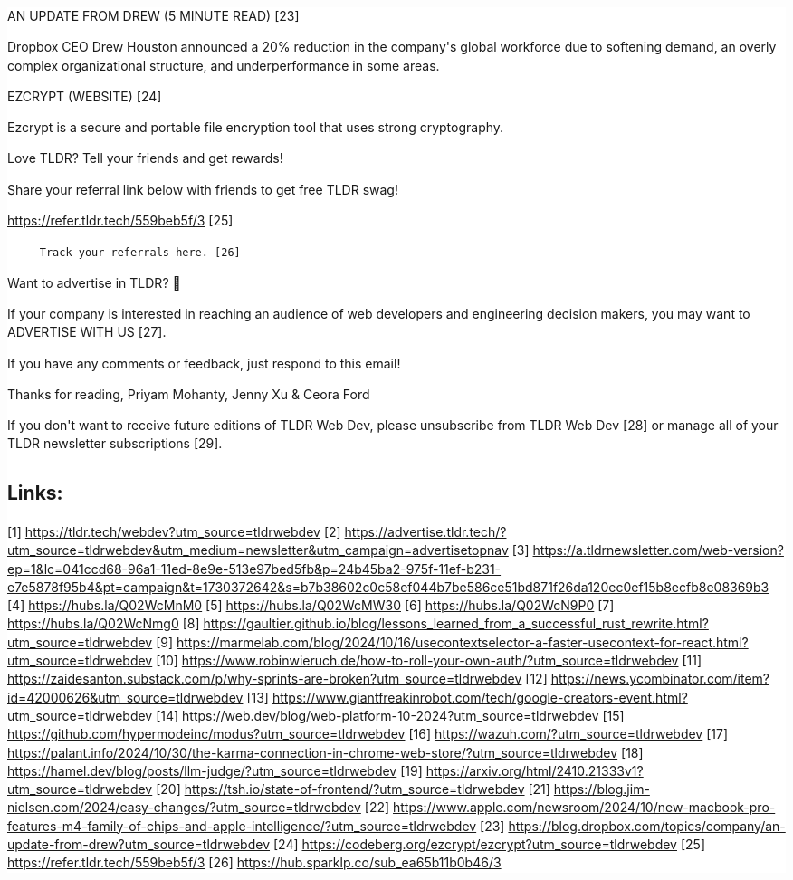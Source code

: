  AN UPDATE FROM DREW (5 MINUTE READ) [23] 

 Dropbox CEO Drew Houston announced a 20% reduction in the company's
global workforce due to softening demand, an overly complex
organizational structure, and underperformance in some areas. 

 EZCRYPT (WEBSITE) [24] 

 Ezcrypt is a secure and portable file encryption tool that uses
strong cryptography. 

Love TLDR? Tell your friends and get rewards!

 Share your referral link below with friends to get free TLDR swag! 

 https://refer.tldr.tech/559beb5f/3 [25] 

		 Track your referrals here. [26] 

Want to advertise in TLDR? 📰

 If your company is interested in reaching an audience of web
developers and engineering decision makers, you may want to ADVERTISE
WITH US [27]. 

 If you have any comments or feedback, just respond to this email! 

Thanks for reading, 
Priyam Mohanty, Jenny Xu & Ceora Ford 

If you don't want to receive future editions of TLDR Web Dev, please
unsubscribe from TLDR Web Dev [28] or manage all of your TLDR
newsletter subscriptions [29]. 

 

Links:
------
[1] https://tldr.tech/webdev?utm_source=tldrwebdev
[2] https://advertise.tldr.tech/?utm_source=tldrwebdev&utm_medium=newsletter&utm_campaign=advertisetopnav
[3] https://a.tldrnewsletter.com/web-version?ep=1&lc=041ccd68-96a1-11ed-8e9e-513e97bed5fb&p=24b45ba2-975f-11ef-b231-e7e5878f95b4&pt=campaign&t=1730372642&s=b7b38602c0c58ef044b7be586ce51bd871f26da120ec0ef15b8ecfb8e08369b3
[4] https://hubs.la/Q02WcMnM0
[5] https://hubs.la/Q02WcMW30
[6] https://hubs.la/Q02WcN9P0
[7] https://hubs.la/Q02WcNmg0
[8] https://gaultier.github.io/blog/lessons_learned_from_a_successful_rust_rewrite.html?utm_source=tldrwebdev
[9] https://marmelab.com/blog/2024/10/16/usecontextselector-a-faster-usecontext-for-react.html?utm_source=tldrwebdev
[10] https://www.robinwieruch.de/how-to-roll-your-own-auth/?utm_source=tldrwebdev
[11] https://zaidesanton.substack.com/p/why-sprints-are-broken?utm_source=tldrwebdev
[12] https://news.ycombinator.com/item?id=42000626&utm_source=tldrwebdev
[13] https://www.giantfreakinrobot.com/tech/google-creators-event.html?utm_source=tldrwebdev
[14] https://web.dev/blog/web-platform-10-2024?utm_source=tldrwebdev
[15] https://github.com/hypermodeinc/modus?utm_source=tldrwebdev
[16] https://wazuh.com/?utm_source=tldrwebdev
[17] https://palant.info/2024/10/30/the-karma-connection-in-chrome-web-store/?utm_source=tldrwebdev
[18] https://hamel.dev/blog/posts/llm-judge/?utm_source=tldrwebdev
[19] https://arxiv.org/html/2410.21333v1?utm_source=tldrwebdev
[20] https://tsh.io/state-of-frontend/?utm_source=tldrwebdev
[21] https://blog.jim-nielsen.com/2024/easy-changes/?utm_source=tldrwebdev
[22] https://www.apple.com/newsroom/2024/10/new-macbook-pro-features-m4-family-of-chips-and-apple-intelligence/?utm_source=tldrwebdev
[23] https://blog.dropbox.com/topics/company/an-update-from-drew?utm_source=tldrwebdev
[24] https://codeberg.org/ezcrypt/ezcrypt?utm_source=tldrwebdev
[25] https://refer.tldr.tech/559beb5f/3
[26] https://hub.sparklp.co/sub_ea65b11b0b46/3